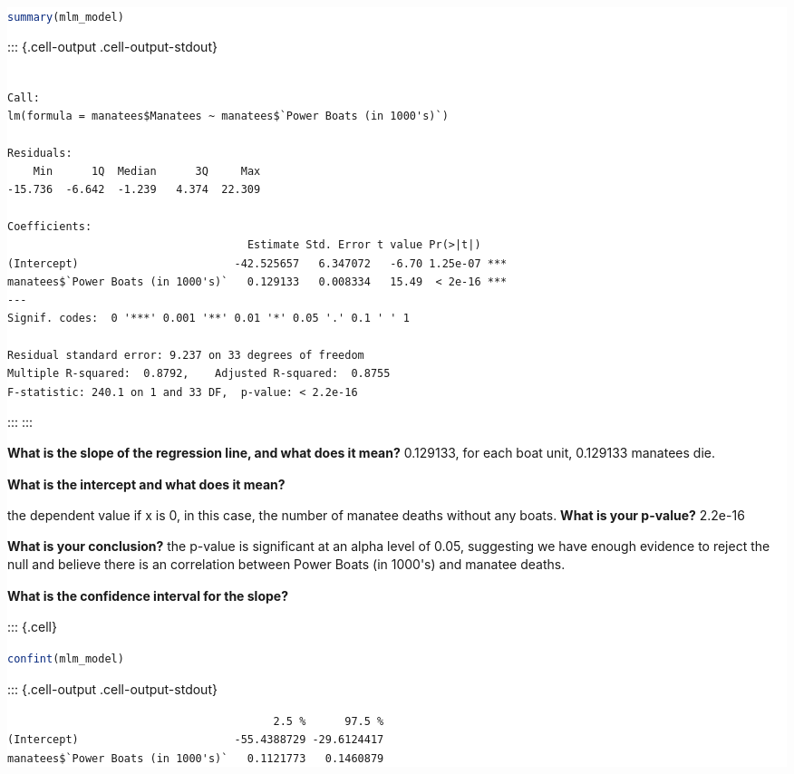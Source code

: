 ```{.r .cell-code}
summary(mlm_model)
```

::: {.cell-output .cell-output-stdout}

```

Call:
lm(formula = manatees$Manatees ~ manatees$`Power Boats (in 1000's)`)

Residuals:
    Min      1Q  Median      3Q     Max 
-15.736  -6.642  -1.239   4.374  22.309 

Coefficients:
                                     Estimate Std. Error t value Pr(>|t|)    
(Intercept)                        -42.525657   6.347072   -6.70 1.25e-07 ***
manatees$`Power Boats (in 1000's)`   0.129133   0.008334   15.49  < 2e-16 ***
---
Signif. codes:  0 '***' 0.001 '**' 0.01 '*' 0.05 '.' 0.1 ' ' 1

Residual standard error: 9.237 on 33 degrees of freedom
Multiple R-squared:  0.8792,	Adjusted R-squared:  0.8755 
F-statistic: 240.1 on 1 and 33 DF,  p-value: < 2.2e-16
```


:::
:::



__What is the slope of the regression line, and what does it mean?__
0.129133, for each boat unit, 0.129133 manatees die.

__What is the intercept and what does it mean?__

the dependent value if x is 0, in this case, the number of manatee deaths without any boats.
__What is your p-value?__
2.2e-16

__What is your conclusion?__
the p-value is significant at an alpha level of 0.05, suggesting we have enough evidence to reject the null and believe there is an correlation between Power Boats (in 1000's) and manatee deaths.

__What is the confidence interval for the slope?__



::: {.cell}

```{.r .cell-code}
confint(mlm_model)
```

::: {.cell-output .cell-output-stdout}

```
                                         2.5 %      97.5 %
(Intercept)                        -55.4388729 -29.6124417
manatees$`Power Boats (in 1000's)`   0.1121773   0.1460879
```
